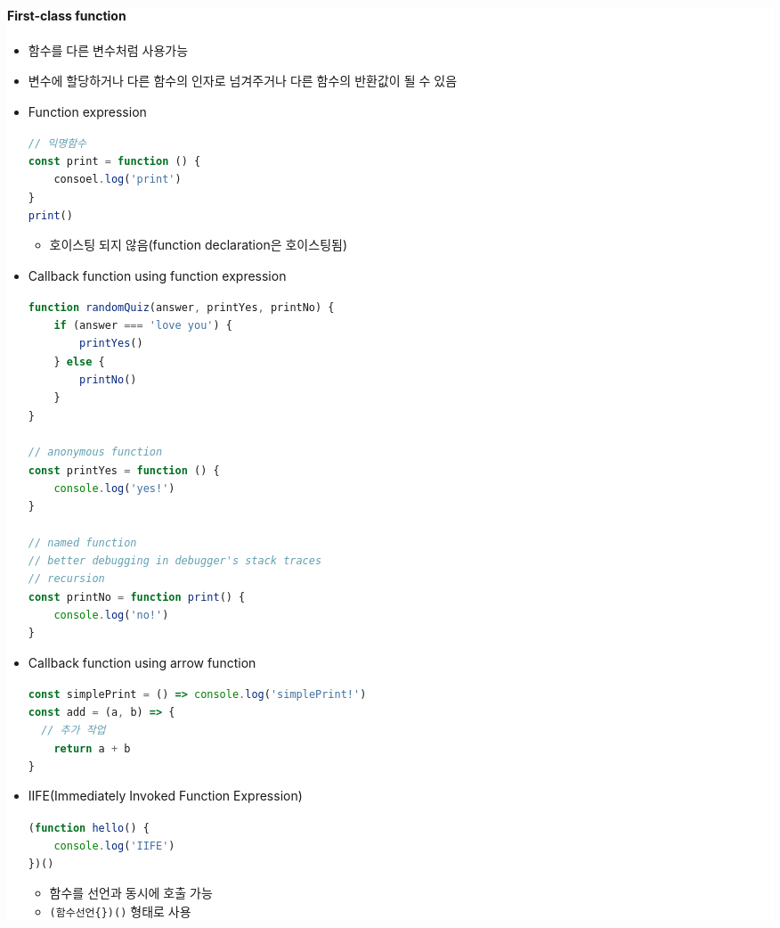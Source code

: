   

#### First-class function

- 함수를 다른 변수처럼 사용가능

- 변수에 할당하거나 다른 함수의 인자로 넘겨주거나 다른 함수의 반환값이 될 수 있음

- Function expression

  ```js
  // 익명함수
  const print = function () {
      consoel.log('print')
  }
  print()
  ```

  - 호이스팅 되지 않음(function declaration은 호이스팅됨)

- Callback function using function expression

  ```js
  function randomQuiz(answer, printYes, printNo) {
      if (answer === 'love you') {
          printYes()
      } else {
          printNo()
      }
  }
  
  // anonymous function
  const printYes = function () {
      console.log('yes!')
  }
  
  // named function
  // better debugging in debugger's stack traces
  // recursion
  const printNo = function print() {
      console.log('no!')
  }
  ```

- Callback function using arrow function

  ```js
  const simplePrint = () => console.log('simplePrint!')
  const add = (a, b) => {
  	// 추가 작업
      return a + b
  }
  ```

- IIFE(Immediately Invoked Function Expression)

  ```js
  (function hello() {
      console.log('IIFE')
  })()
  ```

  - 함수를 선언과 동시에 호출 가능
  - `(함수선언{})()` 형태로 사용

